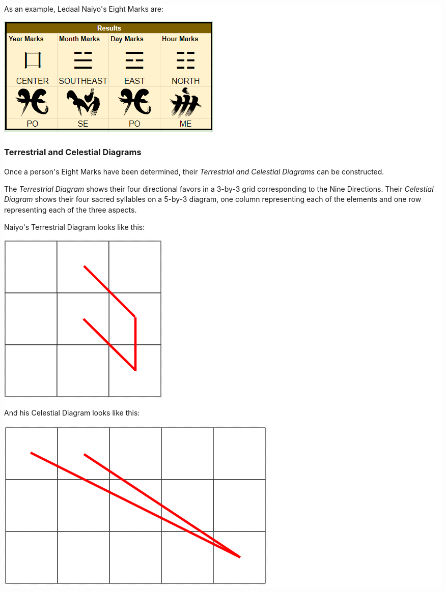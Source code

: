 As an example, Ledaal Naiyo's Eight Marks are:

![Eight Marks, Ledaal Naiyo](../../../assets/astrology/naiyo-eight-marks.png)

### Terrestrial and Celestial Diagrams

Once a person's Eight Marks have been determined, their _Terrestrial and_
_Celestial Diagrams_ can be constructed.

The _Terrestrial Diagram_ shows their four directional favors in a 3-by-3 grid
corresponding to the Nine Directions. Their _Celestial Diagram_ shows their
four sacred syllables on a 5-by-3 diagram, one column representing each of the
elements and one row representing each of the three aspects.

Naiyo's Terrestrial Diagram looks like this:

![Terrestrial Diagram, Ledaal Naiyo](../../../assets/astrology/naiyo-terrestrial-diagram.png)

And his Celestial Diagram looks like this:

![Celestial Diagram, Ledaal Naiyo](../../../assets/astrology/naiyo-celestial-diagram.png)
